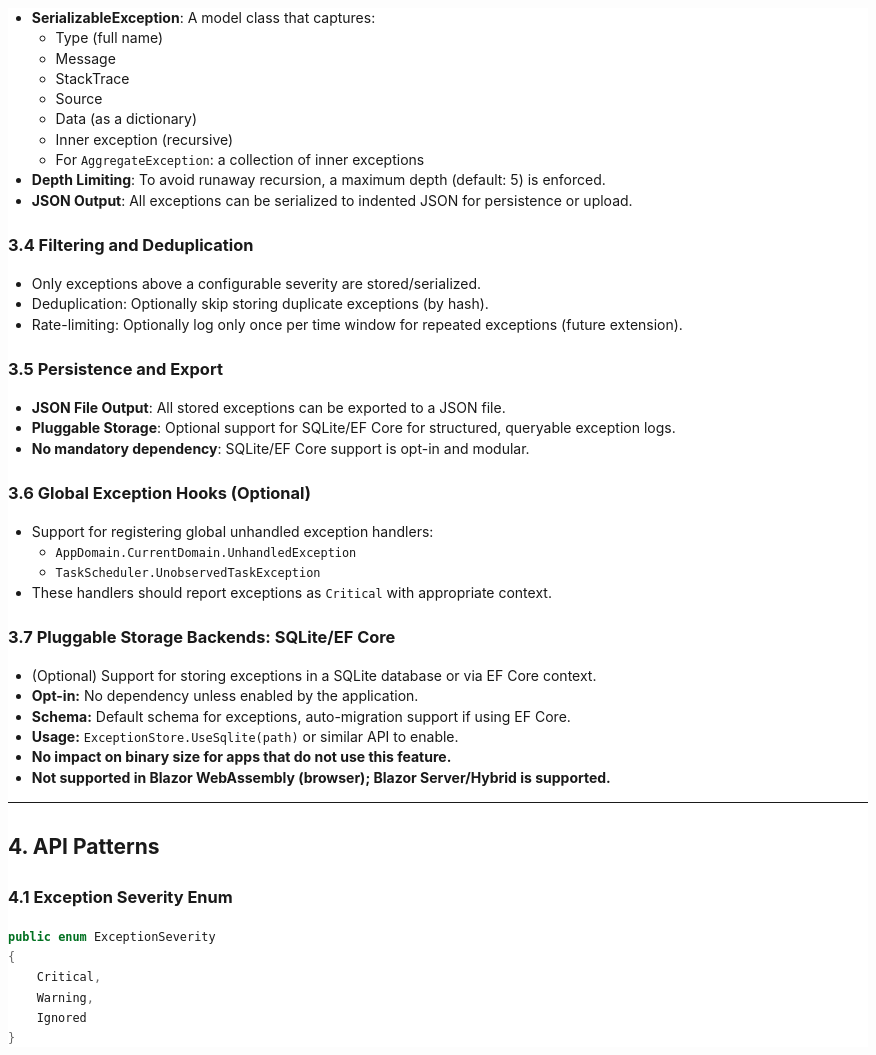 - **SerializableException**: A model class that captures:
  - Type (full name)
  - Message
  - StackTrace
  - Source
  - Data (as a dictionary)
  - Inner exception (recursive)
  - For `AggregateException`: a collection of inner exceptions
- **Depth Limiting**: To avoid runaway recursion, a maximum depth (default: 5) is enforced.
- **JSON Output**: All exceptions can be serialized to indented JSON for persistence or upload.

### 3.4 Filtering and Deduplication

- Only exceptions above a configurable severity are stored/serialized.
- Deduplication: Optionally skip storing duplicate exceptions (by hash).
- Rate-limiting: Optionally log only once per time window for repeated exceptions (future extension).

### 3.5 Persistence and Export

- **JSON File Output**: All stored exceptions can be exported to a JSON file.
- **Pluggable Storage**: Optional support for SQLite/EF Core for structured, queryable exception logs.
- **No mandatory dependency**: SQLite/EF Core support is opt-in and modular.

### 3.6 Global Exception Hooks (Optional)

- Support for registering global unhandled exception handlers:
  - `AppDomain.CurrentDomain.UnhandledException`
  - `TaskScheduler.UnobservedTaskException`
- These handlers should report exceptions as `Critical` with appropriate context.

### 3.7 Pluggable Storage Backends: SQLite/EF Core

- (Optional) Support for storing exceptions in a SQLite database or via EF Core context.
- **Opt-in:** No dependency unless enabled by the application.
- **Schema:** Default schema for exceptions, auto-migration support if using EF Core.
- **Usage:** `ExceptionStore.UseSqlite(path)` or similar API to enable.
- **No impact on binary size for apps that do not use this feature.**
- **Not supported in Blazor WebAssembly (browser); Blazor Server/Hybrid is supported.**

---

## 4. API Patterns

### 4.1 Exception Severity Enum

```csharp
public enum ExceptionSeverity
{
    Critical,
    Warning,
    Ignored
}
```

